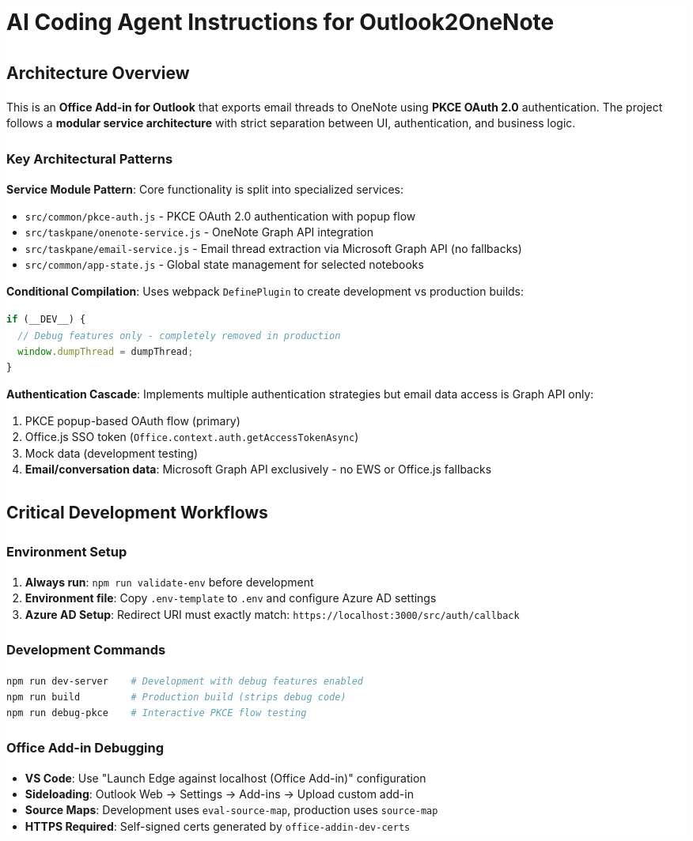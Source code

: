 # AI Coding Agent Instructions for Outlook2OneNote

## Architecture Overview

This is an **Office Add-in for Outlook** that exports email threads to OneNote using **PKCE OAuth 2.0** authentication. The project follows a **modular service architecture** with strict separation between UI, authentication, and business logic.

### Key Architectural Patterns

**Service Module Pattern**: Core functionality is split into specialized services:
- `src/common/pkce-auth.js` - PKCE OAuth 2.0 authentication with popup flow
- `src/taskpane/onenote-service.js` - OneNote Graph API integration 
- `src/taskpane/email-service.js` - Email thread extraction via Microsoft Graph API (no fallbacks)
- `src/common/app-state.js` - Global state management for selected notebooks

**Conditional Compilation**: Uses webpack `DefinePlugin` to create development vs production builds:
```javascript
if (__DEV__) {
  // Debug features only - completely removed in production
  window.dumpThread = dumpThread;
}
```

**Authentication Cascade**: Implements multiple authentication strategies but email data access is Graph API only:
1. PKCE popup-based OAuth flow (primary)
2. Office.js SSO token (`Office.context.auth.getAccessTokenAsync`)  
3. Mock data (development testing)
4. **Email/conversation data**: Microsoft Graph API exclusively - no EWS or Office.js fallbacks

## Critical Development Workflows

### Environment Setup
1. **Always run**: `npm run validate-env` before development
2. **Environment file**: Copy `.env-template` to `.env` and configure Azure AD settings
3. **Azure AD Setup**: Redirect URI must exactly match: `https://localhost:3000/src/auth/callback`

### Development Commands
```bash
npm run dev-server    # Development with debug features enabled
npm run build         # Production build (strips debug code)  
npm run debug-pkce    # Interactive PKCE flow testing
```

### Office Add-in Debugging
- **VS Code**: Use "Launch Edge against localhost (Office Add-in)" configuration
- **Sideloading**: Outlook Web → Settings → Add-ins → Upload custom add-in
- **Source Maps**: Development uses `eval-source-map`, production uses `source-map`
- **HTTPS Required**: Self-signed certs generated by `office-addin-dev-certs`
